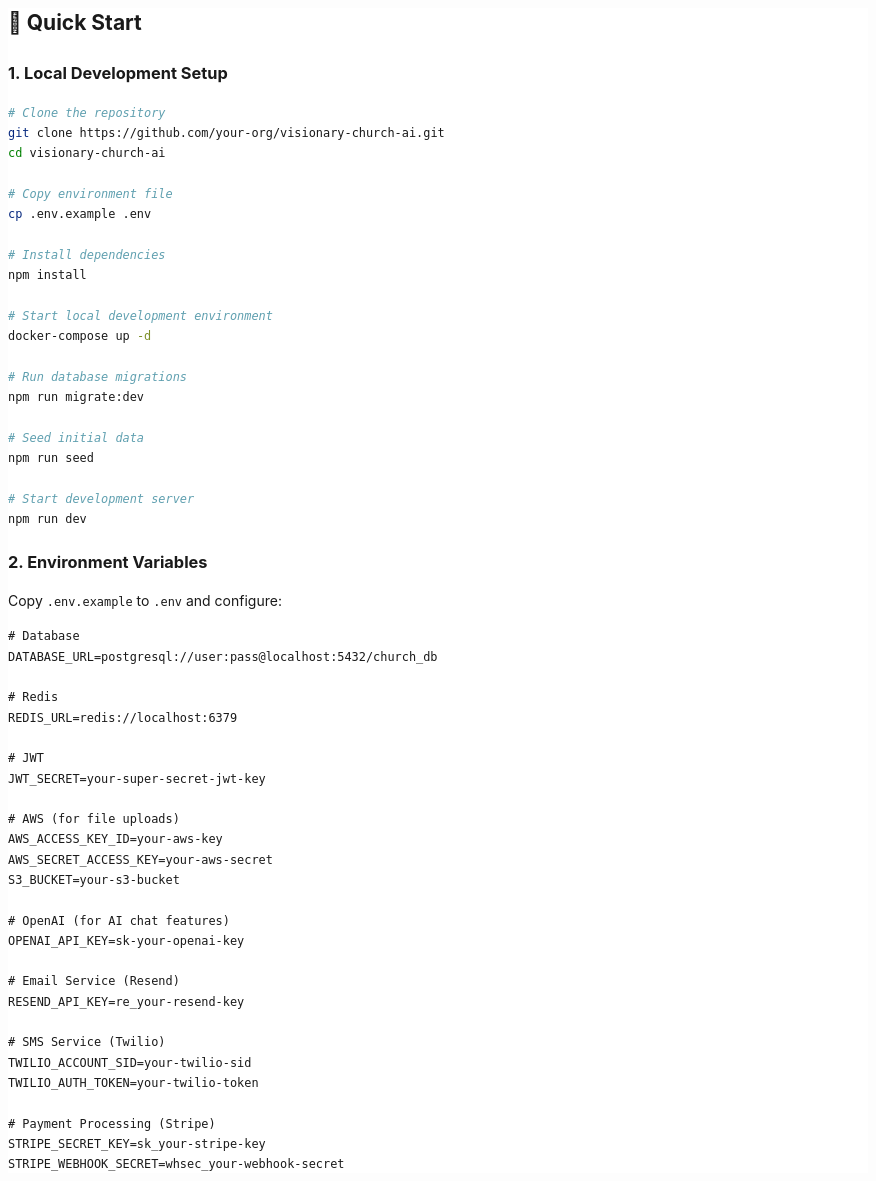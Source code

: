 ## 🚀 Quick Start

### 1. Local Development Setup

```bash
# Clone the repository
git clone https://github.com/your-org/visionary-church-ai.git
cd visionary-church-ai

# Copy environment file
cp .env.example .env

# Install dependencies
npm install

# Start local development environment
docker-compose up -d

# Run database migrations
npm run migrate:dev

# Seed initial data
npm run seed

# Start development server
npm run dev
```

### 2. Environment Variables

Copy `.env.example` to `.env` and configure:

```env
# Database
DATABASE_URL=postgresql://user:pass@localhost:5432/church_db

# Redis
REDIS_URL=redis://localhost:6379

# JWT
JWT_SECRET=your-super-secret-jwt-key

# AWS (for file uploads)
AWS_ACCESS_KEY_ID=your-aws-key
AWS_SECRET_ACCESS_KEY=your-aws-secret
S3_BUCKET=your-s3-bucket

# OpenAI (for AI chat features)
OPENAI_API_KEY=sk-your-openai-key

# Email Service (Resend)
RESEND_API_KEY=re_your-resend-key

# SMS Service (Twilio)
TWILIO_ACCOUNT_SID=your-twilio-sid
TWILIO_AUTH_TOKEN=your-twilio-token

# Payment Processing (Stripe)
STRIPE_SECRET_KEY=sk_your-stripe-key
STRIPE_WEBHOOK_SECRET=whsec_your-webhook-secret
```
